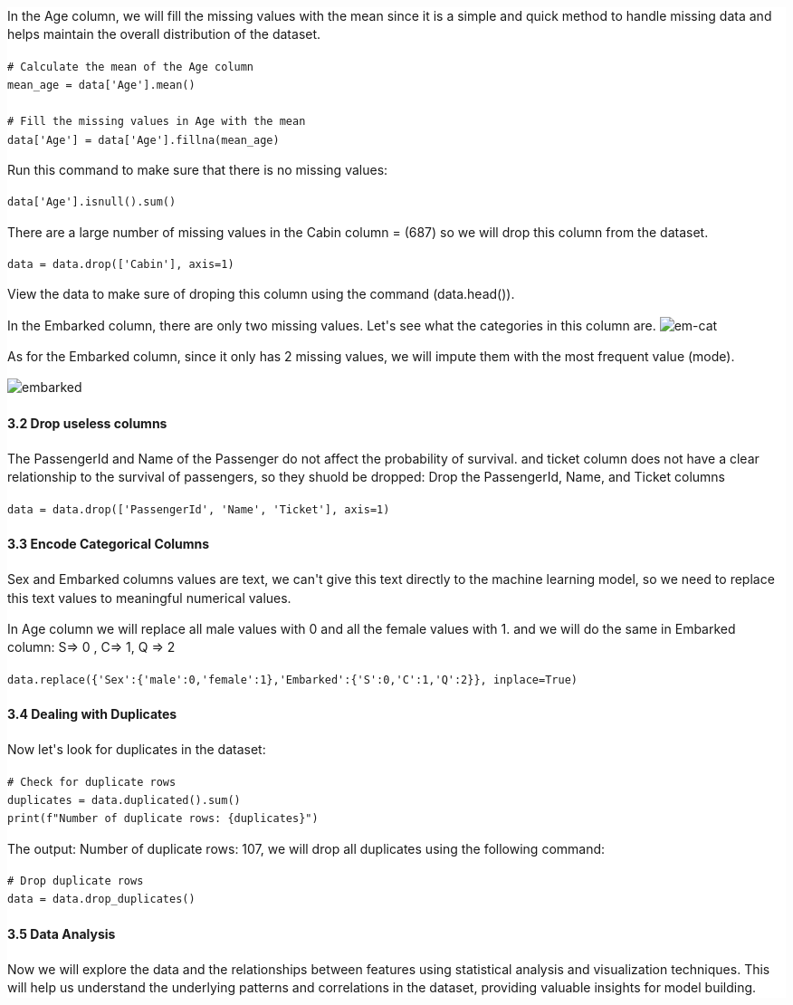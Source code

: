 In the Age column, we will fill the missing values with the mean since it is a simple and quick method to handle missing data and helps maintain the overall distribution of the dataset.
```
# Calculate the mean of the Age column
mean_age = data['Age'].mean()

# Fill the missing values in Age with the mean
data['Age'] = data['Age'].fillna(mean_age)
```
Run this command to make sure that there is no missing values:
```
data['Age'].isnull().sum()
```
There are a large number of missing values in the Cabin column = (687) so we will drop this column from the dataset.
```
data = data.drop(['Cabin'], axis=1)
```
View the data to make sure of droping this column using the command (data.head()).

In the Embarked column, there are only two missing values. Let's see what the categories in this column are.
![em-cat](https://github.com/user-attachments/assets/ef91f598-2e1c-4b2b-b5b9-6bb4f6d8919b)

As for the Embarked column, since it only has 2 missing values, we will impute them with the most frequent value (mode).

![embarked](https://github.com/user-attachments/assets/9eb900ec-f6f9-48d2-ab02-2f511bc5c504)


#### 3.2 Drop useless columns
The PassengerId and Name of the Passenger do not affect the probability of survival. and ticket column does not have a clear relationship to the survival of passengers, so they shuold be dropped:
Drop the PassengerId, Name, and Ticket columns
```
data = data.drop(['PassengerId', 'Name', 'Ticket'], axis=1)
```


#### 3.3 Encode Categorical Columns
Sex and Embarked columns values are text, we can't give this text directly to the machine learning model, so we need to replace this text values to meaningful numerical values.

In Age column we will replace all male values with 0 and all the female values with 1.
and we will do the same in Embarked column: S=> 0 , C=> 1, Q => 2
```
data.replace({'Sex':{'male':0,'female':1},'Embarked':{'S':0,'C':1,'Q':2}}, inplace=True)
```
#### 3.4 Dealing with Duplicates
Now let's look for duplicates in the dataset:
```
# Check for duplicate rows
duplicates = data.duplicated().sum()
print(f"Number of duplicate rows: {duplicates}")
```
The output: Number of duplicate rows: 107, we will drop all duplicates using the following command:
```
# Drop duplicate rows
data = data.drop_duplicates()
```
#### 3.5 Data Analysis
Now we will explore the data and the relationships between features using statistical analysis and visualization techniques. This will help us understand the underlying patterns and correlations in the dataset, providing valuable insights for model building.
